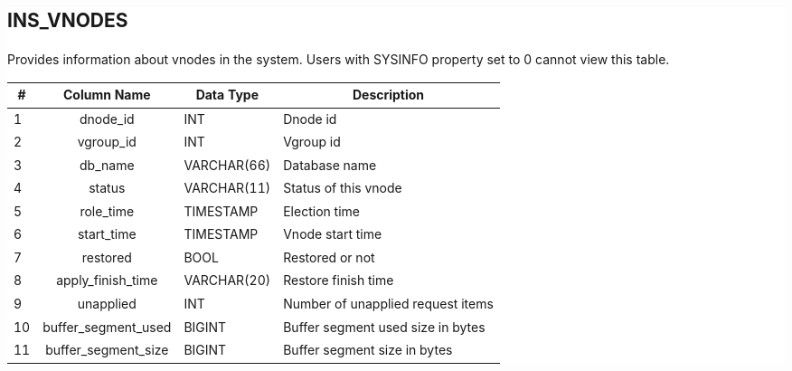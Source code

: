 ## INS_VNODES

Provides information about vnodes in the system. Users with SYSINFO property set to 0 cannot view this table.

| #   |   **Column Name**   | **Data Type** | **Description**                   |
| --- | :-----------------: | ------------- | --------------------------------- |
| 1   |      dnode_id       | INT           | Dnode id                          |
| 2   |      vgroup_id      | INT           | Vgroup id                         |
| 3   |       db_name       | VARCHAR(66)   | Database name                     |
| 4   |       status        | VARCHAR(11)   | Status of this vnode              |
| 5   |      role_time      | TIMESTAMP     | Election time                     |
| 6   |     start_time      | TIMESTAMP     | Vnode start time                  |
| 7   |      restored       | BOOL          | Restored or not                   |
| 8   |  apply_finish_time  | VARCHAR(20)   | Restore finish time               |
| 9   |      unapplied      | INT           | Number of unapplied request items |
| 10  | buffer_segment_used | BIGINT        | Buffer segment used size in bytes |
| 11  | buffer_segment_size | BIGINT        | Buffer segment size in bytes      |